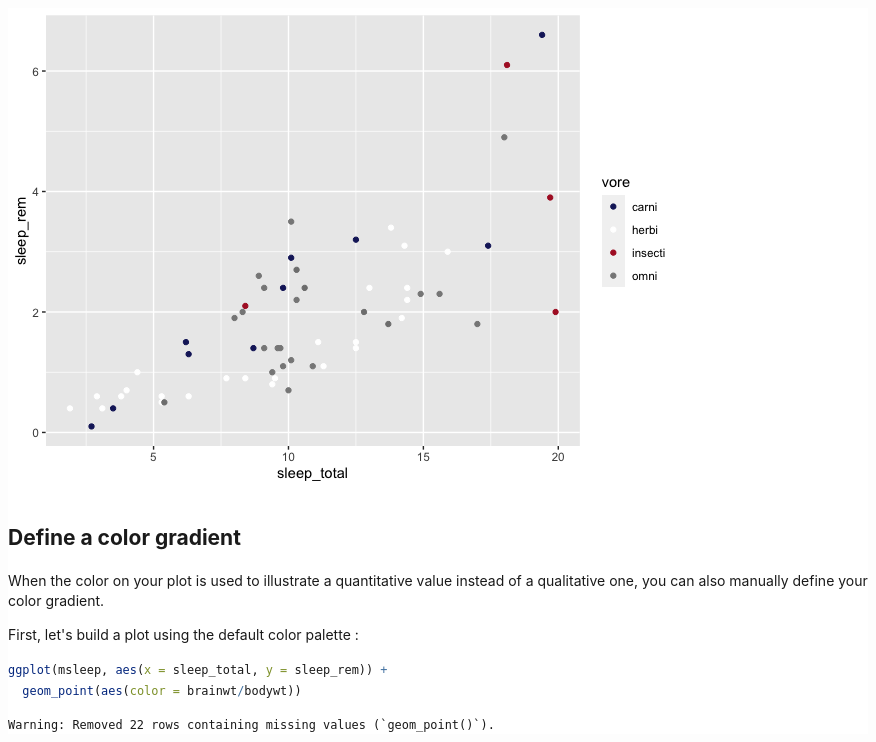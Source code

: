 ![](/assets/Advanced_ggplot2_ENcorr_files/figure-html/unnamed-chunk-24-1.png)

## Define a color gradient

When the color on your plot is used to illustrate a quantitative value instead of
a qualitative one, you can also manually define your color gradient.

First, let's build a plot using the default color palette : 

```r
ggplot(msleep, aes(x = sleep_total, y = sleep_rem)) +
  geom_point(aes(color = brainwt/bodywt))
```

```
Warning: Removed 22 rows containing missing values (`geom_point()`).
```
